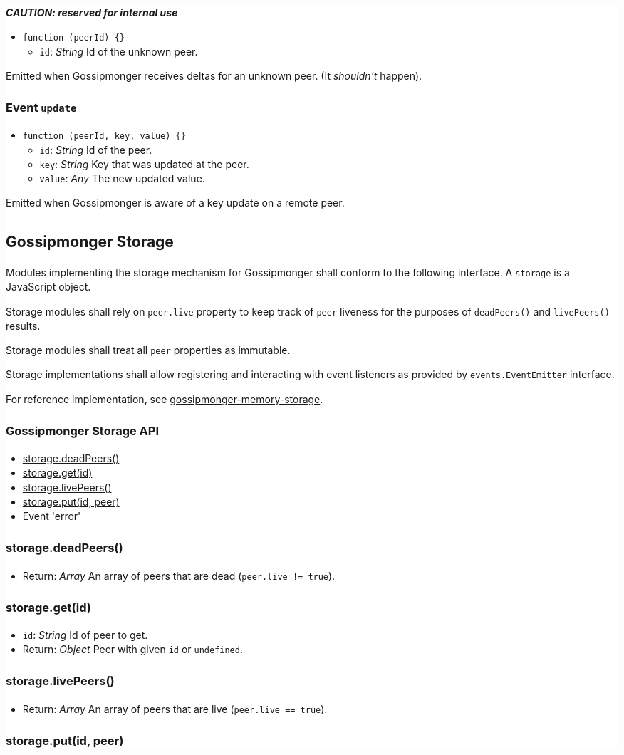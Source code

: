 _**CAUTION: reserved for internal use**_

  * `function (peerId) {}`
    * `id`: _String_ Id of the unknown peer.    

Emitted when Gossipmonger receives deltas for an unknown peer. (It _shouldn't_ happen).

### Event `update`

  * `function (peerId, key, value) {}`
    * `id`: _String_ Id of the peer.
    * `key`: _String_ Key that was updated at the peer.
    * `value`: _Any_ The new updated value.

Emitted when Gossipmonger is aware of a key update on a remote peer.

## Gossipmonger Storage

Modules implementing the storage mechanism for Gossipmonger shall conform to the following interface. A `storage` is a JavaScript object.

Storage modules shall rely on `peer.live` property to keep track of `peer` liveness for the purposes of `deadPeers()` and `livePeers()` results.

Storage modules shall treat all `peer` properties as immutable.

Storage implementations shall allow registering and interacting with event listeners as provided by `events.EventEmitter` interface.

For reference implementation, see [gossipmonger-memory-storage](https://github.com/tristanls/gossipmonger-memory-storage).

### Gossipmonger Storage API

  * [storage.deadPeers()](#storagedeadpeers)
  * [storage.get(id)](#storagegetid)
  * [storage.livePeers()](#storagelivepeers)
  * [storage.put(id, peer)](#storageputid-peer)
  * [Event 'error'](#event-error-1)

### storage.deadPeers()

  * Return: _Array_ An array of peers that are dead (`peer.live != true`).

### storage.get(id)

  * `id`: _String_ Id of peer to get.
  * Return: _Object_ Peer with given `id` or `undefined`.

### storage.livePeers()

  * Return: _Array_ An array of peers that are live (`peer.live == true`).

### storage.put(id, peer)
